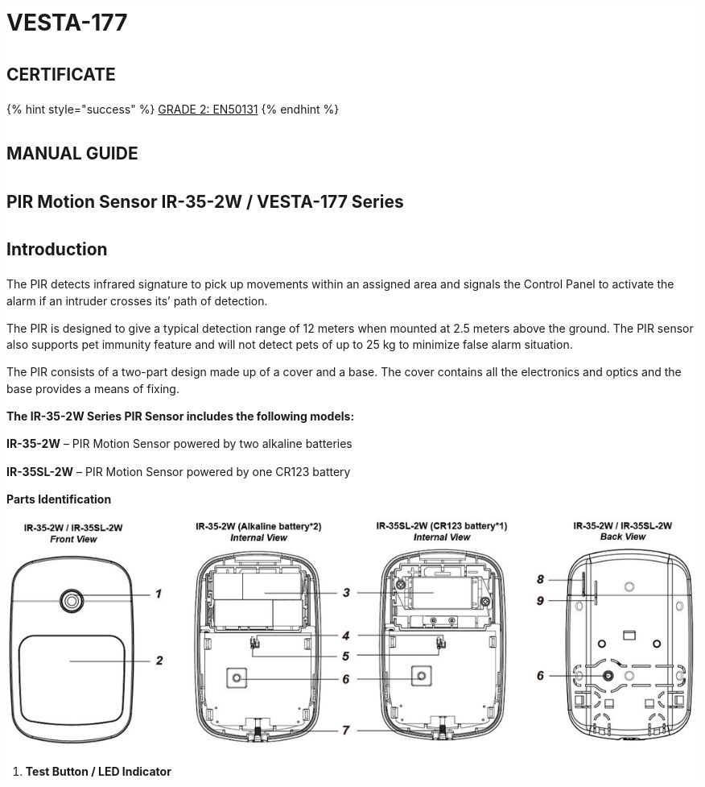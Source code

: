 # VESTA-177

## CERTIFICATE



{% hint style="success" %}
[GRADE 2: EN50131](certificates/vesta-177-vesta-176.md)
{% endhint %}

## MANUAL GUIDE

## **PIR Motion Sensor IR-35-2W / VESTA-177 Series**

## **Introduction**

The PIR detects infrared signature to pick up movements within an assigned area and signals the Control Panel to activate the alarm if an intruder crosses its’ path of detection.

The PIR is designed to give a typical detection range of 12 meters when mounted at 2.5 meters above the ground. The PIR sensor also supports pet immunity feature and will not detect pets of up to 25 kg to minimize false alarm situation.

The PIR consists of a two-part design made up of a cover and a base. The cover contains all the electronics and optics and the base provides a means of fixing.

**The IR-35-2W Series PIR Sensor includes the following models:**

**IR-35-2W** – PIR Motion Sensor powered by two alkaline batteries

**IR-35SL-2W** – PIR Motion Sensor powered by one CR123 battery

**Parts Identification**

![](<.gitbook/assets/0 (1) (1) (1) (1) (1) (1) (1) (1).jpeg>)

1. **Test Button / LED Indicator**
